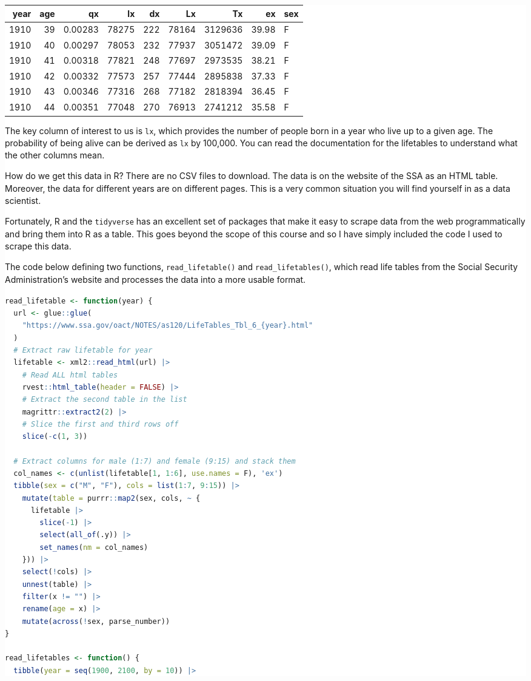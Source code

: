 | year | age |      qx |    lx |  dx |    Lx |      Tx |    ex | sex |
|-----:|----:|--------:|------:|----:|------:|--------:|------:|:----|
| 1910 |  39 | 0.00283 | 78275 | 222 | 78164 | 3129636 | 39.98 | F   |
| 1910 |  40 | 0.00297 | 78053 | 232 | 77937 | 3051472 | 39.09 | F   |
| 1910 |  41 | 0.00318 | 77821 | 248 | 77697 | 2973535 | 38.21 | F   |
| 1910 |  42 | 0.00332 | 77573 | 257 | 77444 | 2895838 | 37.33 | F   |
| 1910 |  43 | 0.00346 | 77316 | 268 | 77182 | 2818394 | 36.45 | F   |
| 1910 |  44 | 0.00351 | 77048 | 270 | 76913 | 2741212 | 35.58 | F   |

The key column of interest to us is `lx`, which provides the number of
people born in a year who live up to a given age. The probability of
being alive can be derived as `lx` by 100,000. You can read the
documentation for the lifetables to understand what the other columns
mean.

How do we get this data in R? There are no CSV files to download. The
data is on the website of the SSA as an HTML table. Moreover, the data
for different years are on different pages. This is a very common
situation you will find yourself in as a data scientist.

Fortunately, R and the `tidyverse` has an excellent set of packages that
make it easy to scrape data from the web programmatically and bring them
into R as a table. This goes beyond the scope of this course and so I
have simply included the code I used to scrape this data.

The code below defining two functions, `read_lifetable()` and
`read_lifetables()`, which read life tables from the Social Security
Administration’s website and processes the data into a more usable
format.

``` r
read_lifetable <- function(year) {
  url <- glue::glue(
    "https://www.ssa.gov/oact/NOTES/as120/LifeTables_Tbl_6_{year}.html"
  )
  # Extract raw lifetable for year
  lifetable <- xml2::read_html(url) |> 
    # Read ALL html tables
    rvest::html_table(header = FALSE) |> 
    # Extract the second table in the list
    magrittr::extract2(2) |> 
    # Slice the first and third rows off
    slice(-c(1, 3))
  
  # Extract columns for male (1:7) and female (9:15) and stack them
  col_names <- c(unlist(lifetable[1, 1:6], use.names = F), 'ex')
  tibble(sex = c("M", "F"), cols = list(1:7, 9:15)) |> 
    mutate(table = purrr::map2(sex, cols, ~ {
      lifetable |> 
        slice(-1) |> 
        select(all_of(.y)) |> 
        set_names(nm = col_names)
    })) |> 
    select(!cols) |> 
    unnest(table) |> 
    filter(x != "") |> 
    rename(age = x) |> 
    mutate(across(!sex, parse_number))
}

read_lifetables <- function() {
  tibble(year = seq(1900, 2100, by = 10)) |> 
```